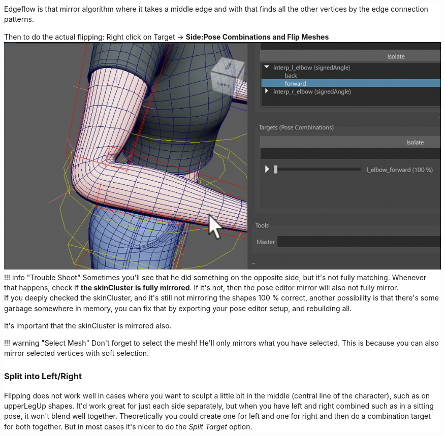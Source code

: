 Edgeflow is that mirror algorithm where it takes a middle edge and with that finds all the other vertices by the
edge connection patterns.

Then to do the actual flipping: Right click on Target -> **Side:Pose Combinations and Flip Meshes**
![Alt text](../images/poseEditor_flipPose.gif)  
!!! info "Trouble Shoot"
    Sometimes you'll see that he did something on the opposite side, but it's not fully matching. Whenever that happens,
    check if **the skinCluster is fully mirrored**. If it's not, then the pose editor mirror will also not fully mirror.    
    If you deeply checked the skinCluster, and it's still not mirroring the shapes 100 % correct, another possibility is that
    there's some garbage somewhere in memory, you can fix that by exporting your pose editor setup, and rebuilding all. 
    
It's important that the skinCluster is mirrored also.     

!!! warning "Select Mesh"
    Don't forget to select the mesh! He'll only mirrors what you have selected. This is because you can also
    mirror selected vertices with soft selection.



### Split into Left/Right 
Flipping does not work well in cases where you want to sculpt a little bit in the middle (central line of the character), 
such as on upperLegUp shapes. It'd work great for just each side separately, but when you have left and right combined such as 
in a sitting pose, it won't blend well together. Theoretically you could create one for left and one for right and then do a combination
target for both together. But in most cases it's nicer to do the *Split Target* option.
